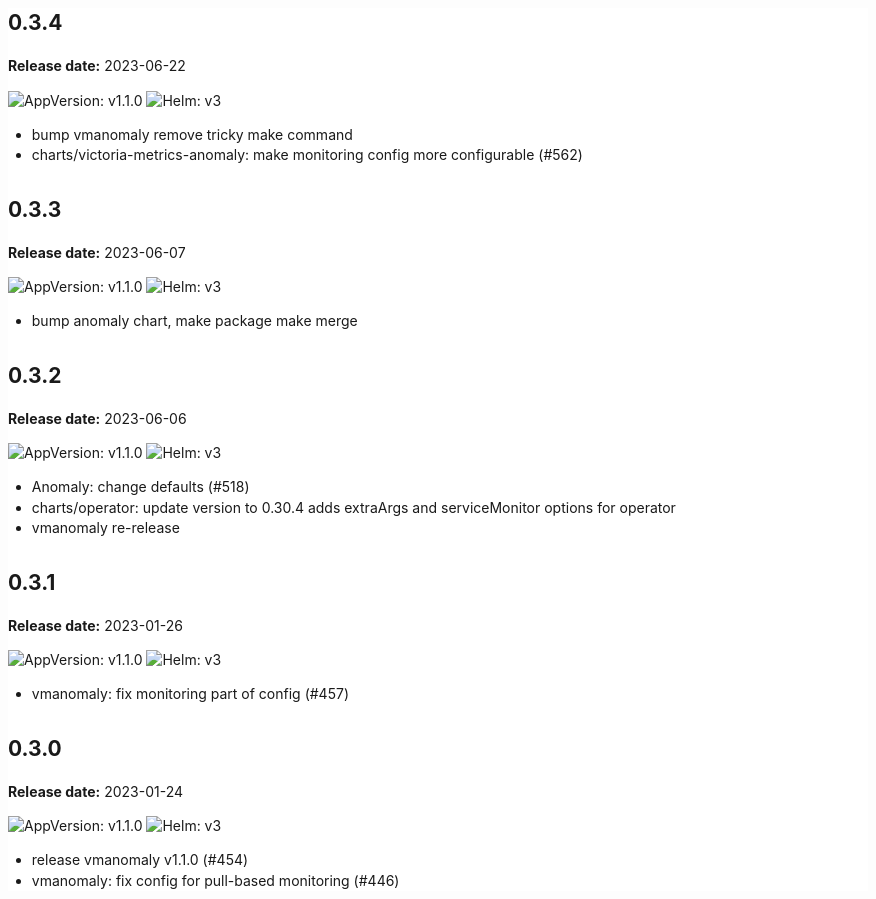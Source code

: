 ## 0.3.4

**Release date:** 2023-06-22

![AppVersion: v1.1.0](https://img.shields.io/static/v1?label=AppVersion&message=v1.1.0&color=success&logo=)
![Helm: v3](https://img.shields.io/static/v1?label=Helm&message=v3&color=informational&logo=helm)

* bump vmanomaly remove tricky make command
* charts/victoria-metrics-anomaly: make monitoring config more configurable (#562)

## 0.3.3

**Release date:** 2023-06-07

![AppVersion: v1.1.0](https://img.shields.io/static/v1?label=AppVersion&message=v1.1.0&color=success&logo=)
![Helm: v3](https://img.shields.io/static/v1?label=Helm&message=v3&color=informational&logo=helm)

* bump anomaly chart, make package make merge

## 0.3.2

**Release date:** 2023-06-06

![AppVersion: v1.1.0](https://img.shields.io/static/v1?label=AppVersion&message=v1.1.0&color=success&logo=)
![Helm: v3](https://img.shields.io/static/v1?label=Helm&message=v3&color=informational&logo=helm)

* Anomaly: change defaults (#518)
* charts/operator: update version to 0.30.4 adds extraArgs and serviceMonitor options for operator
* vmanomaly re-release

## 0.3.1

**Release date:** 2023-01-26

![AppVersion: v1.1.0](https://img.shields.io/static/v1?label=AppVersion&message=v1.1.0&color=success&logo=)
![Helm: v3](https://img.shields.io/static/v1?label=Helm&message=v3&color=informational&logo=helm)

* vmanomaly: fix monitoring part of config (#457)

## 0.3.0

**Release date:** 2023-01-24

![AppVersion: v1.1.0](https://img.shields.io/static/v1?label=AppVersion&message=v1.1.0&color=success&logo=)
![Helm: v3](https://img.shields.io/static/v1?label=Helm&message=v3&color=informational&logo=helm)

* release vmanomaly v1.1.0 (#454)
* vmanomaly: fix config for pull-based monitoring (#446)
